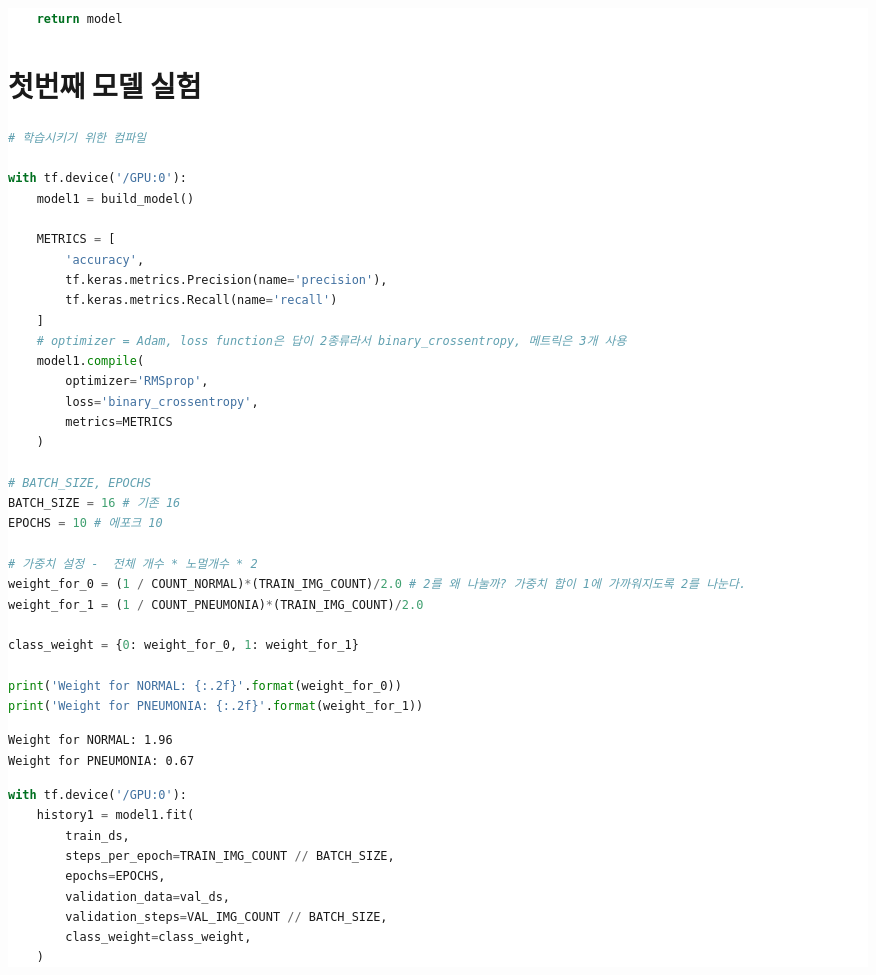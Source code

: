 ```python
    return model
```

# 첫번째 모델 실험




```python
# 학습시키기 위한 컴파일

with tf.device('/GPU:0'):
    model1 = build_model()

    METRICS = [
        'accuracy',
        tf.keras.metrics.Precision(name='precision'),
        tf.keras.metrics.Recall(name='recall')
    ]
    # optimizer = Adam, loss function은 답이 2종류라서 binary_crossentropy, 메트릭은 3개 사용 
    model1.compile(
        optimizer='RMSprop',
        loss='binary_crossentropy',
        metrics=METRICS
    )

# BATCH_SIZE, EPOCHS
BATCH_SIZE = 16 # 기존 16
EPOCHS = 10 # 에포크 10

# 가중치 설정 -  전체 개수 * 노멀개수 * 2 
weight_for_0 = (1 / COUNT_NORMAL)*(TRAIN_IMG_COUNT)/2.0 # 2를 왜 나눌까? 가중치 합이 1에 가까워지도록 2를 나눈다.
weight_for_1 = (1 / COUNT_PNEUMONIA)*(TRAIN_IMG_COUNT)/2.0

class_weight = {0: weight_for_0, 1: weight_for_1}

print('Weight for NORMAL: {:.2f}'.format(weight_for_0))
print('Weight for PNEUMONIA: {:.2f}'.format(weight_for_1))
```

    Weight for NORMAL: 1.96
    Weight for PNEUMONIA: 0.67
    


```python
with tf.device('/GPU:0'):
    history1 = model1.fit(
        train_ds,
        steps_per_epoch=TRAIN_IMG_COUNT // BATCH_SIZE,
        epochs=EPOCHS,
        validation_data=val_ds,
        validation_steps=VAL_IMG_COUNT // BATCH_SIZE,
        class_weight=class_weight,
    )
```
